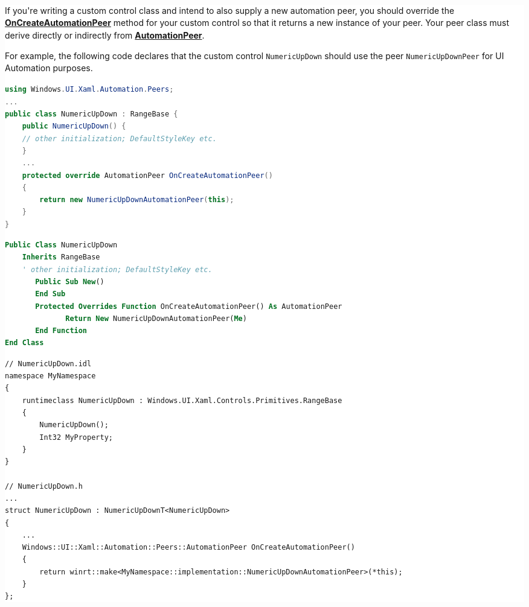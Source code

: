 If you're writing a custom control class and intend to also supply a new automation peer, you should override the [**OnCreateAutomationPeer**](/uwp/api/windows.ui.xaml.uielement.oncreateautomationpeer) method for your custom control so that it returns a new instance of your peer. Your peer class must derive directly or indirectly from [**AutomationPeer**](/uwp/api/Windows.UI.Xaml.Automation.Peers.AutomationPeer).

For example, the following code declares that the custom control `NumericUpDown` should use the peer `NumericUpDownPeer` for UI Automation purposes.

```csharp
using Windows.UI.Xaml.Automation.Peers;
...
public class NumericUpDown : RangeBase {
    public NumericUpDown() {
    // other initialization; DefaultStyleKey etc.
    }
    ...
    protected override AutomationPeer OnCreateAutomationPeer()
    {
        return new NumericUpDownAutomationPeer(this);
    }
}
```

```vb
Public Class NumericUpDown
    Inherits RangeBase
    ' other initialization; DefaultStyleKey etc.
       Public Sub New()
       End Sub
       Protected Overrides Function OnCreateAutomationPeer() As AutomationPeer
              Return New NumericUpDownAutomationPeer(Me)
       End Function
End Class
```

```cppwinrt
// NumericUpDown.idl
namespace MyNamespace
{
    runtimeclass NumericUpDown : Windows.UI.Xaml.Controls.Primitives.RangeBase
    {
        NumericUpDown();
        Int32 MyProperty;
    }
}

// NumericUpDown.h
...
struct NumericUpDown : NumericUpDownT<NumericUpDown>
{
	...
    Windows::UI::Xaml::Automation::Peers::AutomationPeer OnCreateAutomationPeer()
    {
        return winrt::make<MyNamespace::implementation::NumericUpDownAutomationPeer>(*this);
    }
};
```
